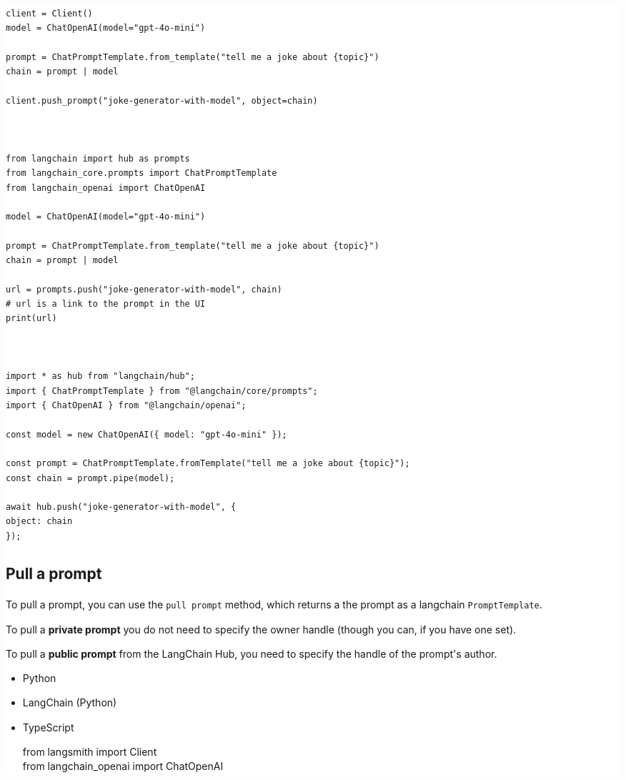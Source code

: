     client = Client()  
    model = ChatOpenAI(model="gpt-4o-mini")  
      
    prompt = ChatPromptTemplate.from_template("tell me a joke about {topic}")  
    chain = prompt | model  
      
    client.push_prompt("joke-generator-with-model", object=chain)  
    
    
    
    from langchain import hub as prompts  
    from langchain_core.prompts import ChatPromptTemplate  
    from langchain_openai import ChatOpenAI  
      
    model = ChatOpenAI(model="gpt-4o-mini")  
      
    prompt = ChatPromptTemplate.from_template("tell me a joke about {topic}")  
    chain = prompt | model  
      
    url = prompts.push("joke-generator-with-model", chain)  
    # url is a link to the prompt in the UI  
    print(url)  
    
    
    
    import * as hub from "langchain/hub";  
    import { ChatPromptTemplate } from "@langchain/core/prompts";  
    import { ChatOpenAI } from "@langchain/openai";  
      
    const model = new ChatOpenAI({ model: "gpt-4o-mini" });  
      
    const prompt = ChatPromptTemplate.fromTemplate("tell me a joke about {topic}");  
    const chain = prompt.pipe(model);  
      
    await hub.push("joke-generator-with-model", {  
    object: chain  
    });  
    

## Pull a prompt​

To pull a prompt, you can use the `pull prompt` method, which returns a the prompt as a langchain `PromptTemplate`.

To pull a **private prompt** you do not need to specify the owner handle (though you can, if you have one set).

To pull a **public prompt** from the LangChain Hub, you need to specify the handle of the prompt's author.

  * Python
  * LangChain (Python)
  * TypeScript

    
    
    from langsmith import Client  
    from langchain_openai import ChatOpenAI  
      